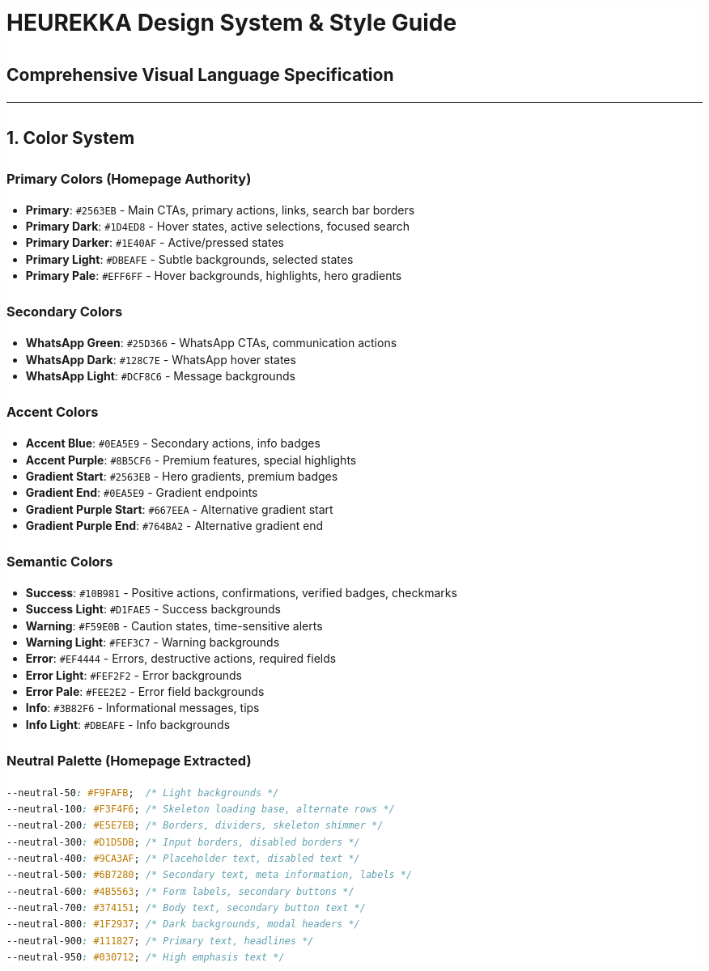 # HEUREKKA Design System & Style Guide
## Comprehensive Visual Language Specification

---

## 1. Color System

### Primary Colors (Homepage Authority)
- **Primary**: `#2563EB` - Main CTAs, primary actions, links, search bar borders
- **Primary Dark**: `#1D4ED8` - Hover states, active selections, focused search
- **Primary Darker**: `#1E40AF` - Active/pressed states
- **Primary Light**: `#DBEAFE` - Subtle backgrounds, selected states
- **Primary Pale**: `#EFF6FF` - Hover backgrounds, highlights, hero gradients

### Secondary Colors
- **WhatsApp Green**: `#25D366` - WhatsApp CTAs, communication actions
- **WhatsApp Dark**: `#128C7E` - WhatsApp hover states
- **WhatsApp Light**: `#DCF8C6` - Message backgrounds

### Accent Colors
- **Accent Blue**: `#0EA5E9` - Secondary actions, info badges
- **Accent Purple**: `#8B5CF6` - Premium features, special highlights
- **Gradient Start**: `#2563EB` - Hero gradients, premium badges
- **Gradient End**: `#0EA5E9` - Gradient endpoints
- **Gradient Purple Start**: `#667EEA` - Alternative gradient start
- **Gradient Purple End**: `#764BA2` - Alternative gradient end

### Semantic Colors
- **Success**: `#10B981` - Positive actions, confirmations, verified badges, checkmarks
- **Success Light**: `#D1FAE5` - Success backgrounds
- **Warning**: `#F59E0B` - Caution states, time-sensitive alerts
- **Warning Light**: `#FEF3C7` - Warning backgrounds
- **Error**: `#EF4444` - Errors, destructive actions, required fields
- **Error Light**: `#FEF2F2` - Error backgrounds
- **Error Pale**: `#FEE2E2` - Error field backgrounds
- **Info**: `#3B82F6` - Informational messages, tips
- **Info Light**: `#DBEAFE` - Info backgrounds

### Neutral Palette (Homepage Extracted)
```css
--neutral-50: #F9FAFB;  /* Light backgrounds */
--neutral-100: #F3F4F6; /* Skeleton loading base, alternate rows */
--neutral-200: #E5E7EB; /* Borders, dividers, skeleton shimmer */
--neutral-300: #D1D5DB; /* Input borders, disabled borders */
--neutral-400: #9CA3AF; /* Placeholder text, disabled text */
--neutral-500: #6B7280; /* Secondary text, meta information, labels */
--neutral-600: #4B5563; /* Form labels, secondary buttons */
--neutral-700: #374151; /* Body text, secondary button text */
--neutral-800: #1F2937; /* Dark backgrounds, modal headers */
--neutral-900: #111827; /* Primary text, headlines */
--neutral-950: #030712; /* High emphasis text */
```
